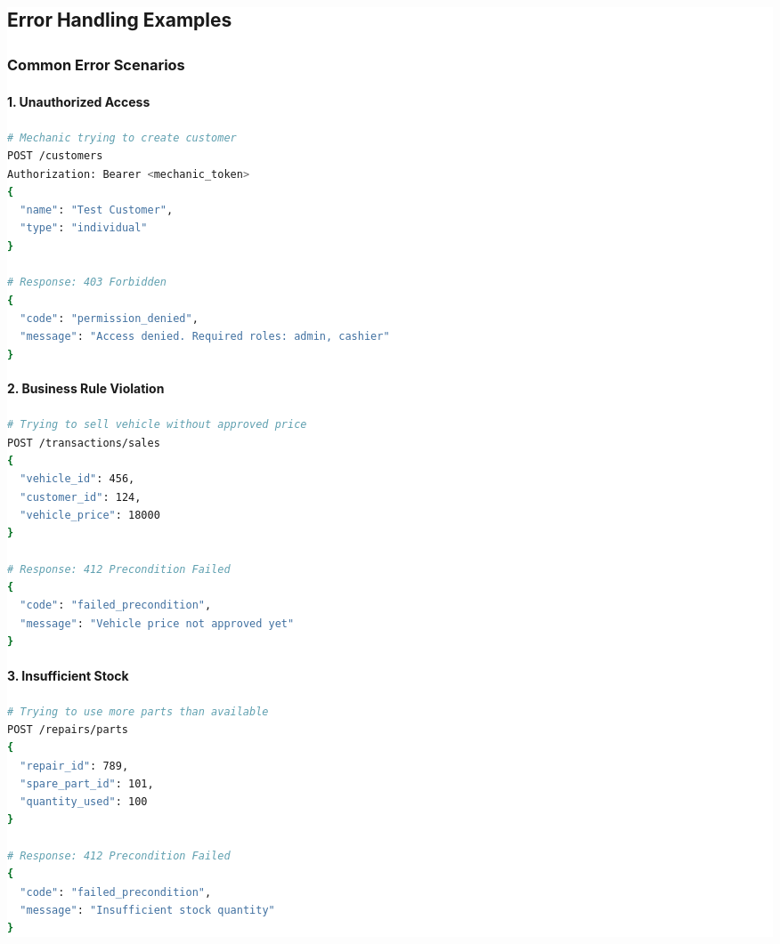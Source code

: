 ## Error Handling Examples

### Common Error Scenarios

#### 1. Unauthorized Access
```bash
# Mechanic trying to create customer
POST /customers
Authorization: Bearer <mechanic_token>
{
  "name": "Test Customer",
  "type": "individual"
}

# Response: 403 Forbidden
{
  "code": "permission_denied",
  "message": "Access denied. Required roles: admin, cashier"
}
```

#### 2. Business Rule Violation
```bash
# Trying to sell vehicle without approved price
POST /transactions/sales
{
  "vehicle_id": 456,
  "customer_id": 124,
  "vehicle_price": 18000
}

# Response: 412 Precondition Failed
{
  "code": "failed_precondition",
  "message": "Vehicle price not approved yet"
}
```

#### 3. Insufficient Stock
```bash
# Trying to use more parts than available
POST /repairs/parts
{
  "repair_id": 789,
  "spare_part_id": 101,
  "quantity_used": 100
}

# Response: 412 Precondition Failed
{
  "code": "failed_precondition",
  "message": "Insufficient stock quantity"
}
```
